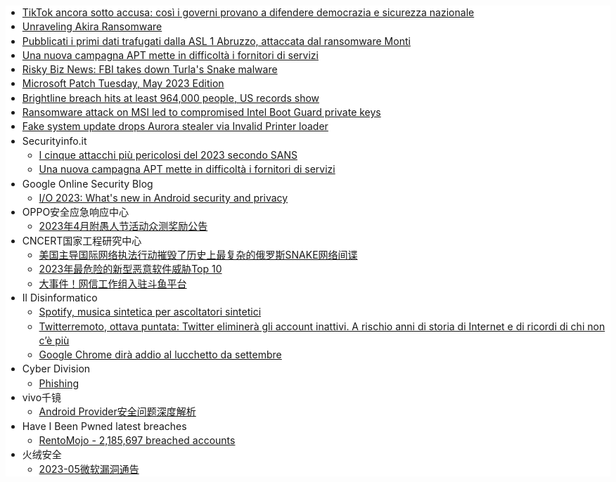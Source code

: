   - [TikTok ancora sotto accusa: così i governi provano a difendere democrazia e sicurezza nazionale](https://www.cybersecurity360.it/cybersecurity-nazionale/tiktok-ancora-sotto-accusa-cosi-i-governi-provano-a-difendere-democrazia-e-sicurezza-nazionale/)
  - [Unraveling Akira Ransomware](https://blog.cyble.com/2023/05/10/unraveling-akira-ransomware/)
  - [Pubblicati i primi dati trafugati dalla ASL 1 Abruzzo, attaccata dal ransomware Monti](https://www.cybersecurity360.it/nuove-minacce/ransomware/pubblicati-i-primi-dati-trafugati-dalla-asl-1-abruzzo-attaccata-dal-ransomware-monti/)
  - [Una nuova campagna APT mette in difficoltà i fornitori di servizi](https://www.securityinfo.it/2023/05/10/una-nuova-campagna-apt-mette-in-difficolta-i-fornitori-di-servizi/?utm_source=rss&utm_medium=rss&utm_campaign=una-nuova-campagna-apt-mette-in-difficolta-i-fornitori-di-servizi)
  - [Risky Biz News: FBI takes down Turla's Snake malware](https://riskybiznews.substack.com/p/risky-biz-news-fbi-takes-down-turlas)
  - [Microsoft Patch Tuesday, May 2023 Edition](https://krebsonsecurity.com/2023/05/microsoft-patch-tuesday-may-2023-edition/)
  - [Brightline breach hits at least 964,000 people, US records show](https://www.malwarebytes.com/blog/news/2023/05/brightline-breach-hits-at-least-964000-people-us-records-show)
  - [Ransomware attack on MSI led to compromised Intel Boot Guard private keys](https://www.malwarebytes.com/blog/news/2023/05/ransomware-attack-on-msi-led-to-compromised-intel-boot-guard-private-keys)
  - [Fake system update drops Aurora stealer via Invalid Printer loader](https://www.malwarebytes.com/blog/threat-intelligence/2023/05/fake-system-update-drops-new-highly-evasive-loader)
- Securityinfo.it
  - [I cinque attacchi più pericolosi del 2023 secondo SANS](https://www.securityinfo.it/2023/05/10/i-cinque-attacchi-piu-pericolosi-del-2023-secondo-sans/?utm_source=rss&utm_medium=rss&utm_campaign=i-cinque-attacchi-piu-pericolosi-del-2023-secondo-sans)
  - [Una nuova campagna APT mette in difficoltà i fornitori di servizi](https://www.securityinfo.it/2023/05/10/una-nuova-campagna-apt-mette-in-difficolta-i-fornitori-di-servizi/?utm_source=rss&utm_medium=rss&utm_campaign=una-nuova-campagna-apt-mette-in-difficolta-i-fornitori-di-servizi)
- Google Online Security Blog
  - [I/O 2023: What's new in Android security and privacy](http://security.googleblog.com/2023/05/io-2023-android-security-and-privacy.html.html)
- OPPO安全应急响应中心
  - [2023年4月附愚人节活动众测奖励公告](https://mp.weixin.qq.com/s?__biz=MzUyNzc4Mzk3MQ==&mid=2247491066&idx=1&sn=ed884dd06f811066d6b1c920a7ef2ab8&chksm=fa7b1cb6cd0c95a054513af608209a77de2ee0b2403d40f3487f8489ef11000a3dd6efeec55f&scene=58&subscene=0#rd)
- CNCERT国家工程研究中心
  - [美国主导国际网络执法行动摧毁了历史上最复杂的俄罗斯SNAKE网络间谍](https://mp.weixin.qq.com/s?__biz=MzUzNDYxOTA1NA==&mid=2247536791&idx=1&sn=d6bdd609a16d1ad05286cbe1c8e2dc0b&chksm=fa93e656cde46f40d9868968e7c0222857a89d5d34032639b56e453cc34bf7b72103d46bdcca&scene=58&subscene=0#rd)
  - [2023年最危险的新型恶意软件威胁Top 10](https://mp.weixin.qq.com/s?__biz=MzUzNDYxOTA1NA==&mid=2247536791&idx=2&sn=5e862a6fc87a262d89104b1e2f7bbe7b&chksm=fa93e656cde46f40c4a59cd03c98b7b603788a796f268b22a21f7716732a5c678d389186feb2&scene=58&subscene=0#rd)
  - [大事件！网信工作组入驻斗鱼平台](https://mp.weixin.qq.com/s?__biz=MzUzNDYxOTA1NA==&mid=2247536791&idx=3&sn=4f5effc9bd2b51d6fb555db4bd7b242b&chksm=fa93e656cde46f40f76e80b0c586cc7a40e471b58386b9233605e534f25fde181bf4bb9e961f&scene=58&subscene=0#rd)
- Il Disinformatico
  - [Spotify, musica sintetica per ascoltatori sintetici](http://attivissimo.blogspot.com/2023/05/spotify-musica-sintetica-per.html)
  - [Twitterremoto, ottava puntata: Twitter eliminerà gli account inattivi. A rischio anni di storia di Internet e di ricordi di chi non c’è più](http://attivissimo.blogspot.com/2023/05/twitterremoto-ottava-puntata-twitter.html)
  - [Google Chrome dirà addio al lucchetto da settembre](http://attivissimo.blogspot.com/2023/05/google-chrome-dira-addio-al-lucchetto.html)
- Cyber Division
  - [Phishing](https://cyberdivision.net/2023/05/10/phishing/)
- vivo千镜
  - [Android Provider安全问题深度解析](https://mp.weixin.qq.com/s?__biz=MzI0Njg4NzE3MQ==&mid=2247490900&idx=1&sn=f1f18427e932a8f74d109d2cbb7c5c19&chksm=e9b93b38deceb22e2d3c86ef2254fd6e3c97f2ed5483a60d4726afef4a8a8be05d61e4ad479c&scene=58&subscene=0#rd)
- Have I Been Pwned latest breaches
  - [RentoMojo - 2,185,697 breached accounts](https://haveibeenpwned.com/PwnedWebsites#RentoMojo)
- 火绒安全
  - [2023-05微软漏洞通告](https://mp.weixin.qq.com/s?__biz=MzI3NjYzMDM1Mg==&mid=2247514377&idx=1&sn=b3791ab34c6e0edd9d2cb57935b39a78&chksm=eb706736dc07ee20b60cd072fcb2288c5d1f5a95faa81719d1ff741cd5a26388c82d45131040&scene=58&subscene=0#rd)
